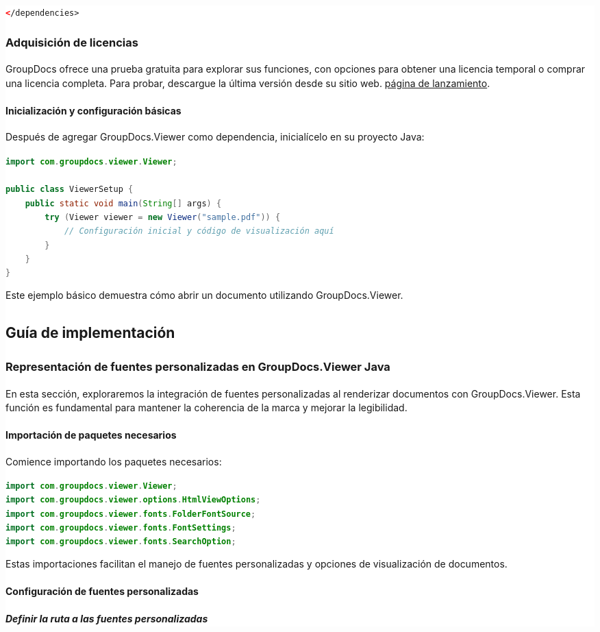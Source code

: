 ```xml
</dependencies>
```

### Adquisición de licencias

GroupDocs ofrece una prueba gratuita para explorar sus funciones, con opciones para obtener una licencia temporal o comprar una licencia completa. Para probar, descargue la última versión desde su sitio web. [página de lanzamiento](https://releases.groupdocs.com/viewer/java/).

#### Inicialización y configuración básicas

Después de agregar GroupDocs.Viewer como dependencia, inicialícelo en su proyecto Java:

```java
import com.groupdocs.viewer.Viewer;

public class ViewerSetup {
    public static void main(String[] args) {
        try (Viewer viewer = new Viewer("sample.pdf")) {
            // Configuración inicial y código de visualización aquí
        }
    }
}
```

Este ejemplo básico demuestra cómo abrir un documento utilizando GroupDocs.Viewer.

## Guía de implementación

### Representación de fuentes personalizadas en GroupDocs.Viewer Java

En esta sección, exploraremos la integración de fuentes personalizadas al renderizar documentos con GroupDocs.Viewer. Esta función es fundamental para mantener la coherencia de la marca y mejorar la legibilidad.

#### Importación de paquetes necesarios

Comience importando los paquetes necesarios:

```java
import com.groupdocs.viewer.Viewer;
import com.groupdocs.viewer.options.HtmlViewOptions;
import com.groupdocs.viewer.fonts.FolderFontSource;
import com.groupdocs.viewer.fonts.FontSettings;
import com.groupdocs.viewer.fonts.SearchOption;
```

Estas importaciones facilitan el manejo de fuentes personalizadas y opciones de visualización de documentos.

#### Configuración de fuentes personalizadas

##### Definir la ruta a las fuentes personalizadas

